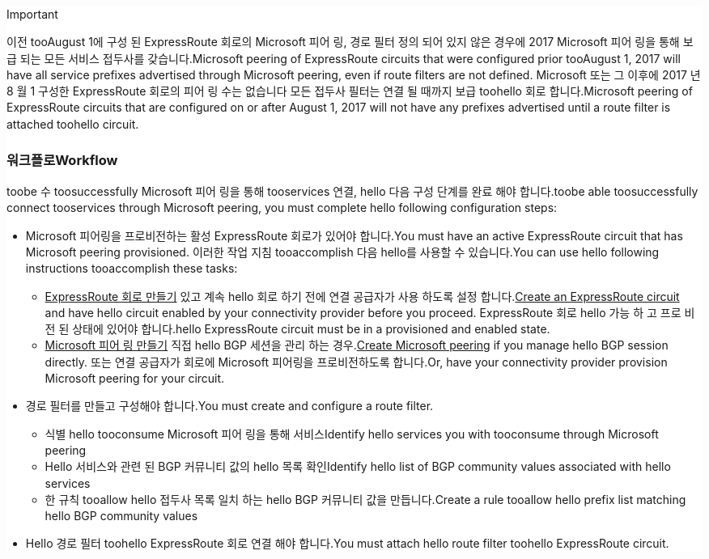 > [!IMPORTANT]
> <span data-ttu-id="41af4-130">이전 tooAugust 1에 구성 된 ExpressRoute 회로의 Microsoft 피어 링, 경로 필터 정의 되어 있지 않은 경우에 2017 Microsoft 피어 링을 통해 보급 되는 모든 서비스 접두사를 갖습니다.</span><span class="sxs-lookup"><span data-stu-id="41af4-130">Microsoft peering of ExpressRoute circuits that were configured prior tooAugust 1, 2017 will have all service prefixes advertised through Microsoft peering, even if route filters are not defined.</span></span> <span data-ttu-id="41af4-131">Microsoft 또는 그 이후에 2017 년 8 월 1 구성한 ExpressRoute 회로의 피어 링 수는 없습니다 모든 접두사 필터는 연결 될 때까지 보급 toohello 회로 합니다.</span><span class="sxs-lookup"><span data-stu-id="41af4-131">Microsoft peering of ExpressRoute circuits that are configured on or after August 1, 2017 will not have any prefixes advertised until a route filter is attached toohello circuit.</span></span>
> 
> 

### <span data-ttu-id="41af4-132"><a name="workflow"></a>워크플로</span><span class="sxs-lookup"><span data-stu-id="41af4-132"><a name="workflow"></a>Workflow</span></span>

<span data-ttu-id="41af4-133">toobe 수 toosuccessfully Microsoft 피어 링을 통해 tooservices 연결, hello 다음 구성 단계를 완료 해야 합니다.</span><span class="sxs-lookup"><span data-stu-id="41af4-133">toobe able toosuccessfully connect tooservices through Microsoft peering, you must complete hello following configuration steps:</span></span>

- <span data-ttu-id="41af4-134">Microsoft 피어링을 프로비전하는 활성 ExpressRoute 회로가 있어야 합니다.</span><span class="sxs-lookup"><span data-stu-id="41af4-134">You must have an active ExpressRoute circuit that has Microsoft peering provisioned.</span></span> <span data-ttu-id="41af4-135">이러한 작업 지침 tooaccomplish 다음 hello를 사용할 수 있습니다.</span><span class="sxs-lookup"><span data-stu-id="41af4-135">You can use hello following instructions tooaccomplish these tasks:</span></span>
  - <span data-ttu-id="41af4-136">[ExpressRoute 회로 만들기](expressroute-howto-circuit-arm.md) 있고 계속 hello 회로 하기 전에 연결 공급자가 사용 하도록 설정 합니다.</span><span class="sxs-lookup"><span data-stu-id="41af4-136">[Create an ExpressRoute circuit](expressroute-howto-circuit-arm.md) and have hello circuit enabled by your connectivity provider before you proceed.</span></span> <span data-ttu-id="41af4-137">ExpressRoute 회로 hello 가능 하 고 프로 비전 된 상태에 있어야 합니다.</span><span class="sxs-lookup"><span data-stu-id="41af4-137">hello ExpressRoute circuit must be in a provisioned and enabled state.</span></span>
  - <span data-ttu-id="41af4-138">[Microsoft 피어 링 만들기](expressroute-circuit-peerings.md) 직접 hello BGP 세션을 관리 하는 경우.</span><span class="sxs-lookup"><span data-stu-id="41af4-138">[Create Microsoft peering](expressroute-circuit-peerings.md) if you manage hello BGP session directly.</span></span> <span data-ttu-id="41af4-139">또는 연결 공급자가 회로에 Microsoft 피어링을 프로비전하도록 합니다.</span><span class="sxs-lookup"><span data-stu-id="41af4-139">Or, have your connectivity provider provision Microsoft peering for your circuit.</span></span>

-  <span data-ttu-id="41af4-140">경로 필터를 만들고 구성해야 합니다.</span><span class="sxs-lookup"><span data-stu-id="41af4-140">You must create and configure a route filter.</span></span>
    - <span data-ttu-id="41af4-141">식별 hello tooconsume Microsoft 피어 링을 통해 서비스</span><span class="sxs-lookup"><span data-stu-id="41af4-141">Identify hello services you with tooconsume through Microsoft peering</span></span>
    - <span data-ttu-id="41af4-142">Hello 서비스와 관련 된 BGP 커뮤니티 값의 hello 목록 확인</span><span class="sxs-lookup"><span data-stu-id="41af4-142">Identify hello list of BGP community values associated with hello services</span></span>
    - <span data-ttu-id="41af4-143">한 규칙 tooallow hello 접두사 목록 일치 하는 hello BGP 커뮤니티 값을 만듭니다.</span><span class="sxs-lookup"><span data-stu-id="41af4-143">Create a rule tooallow hello prefix list matching hello BGP community values</span></span>

-  <span data-ttu-id="41af4-144">Hello 경로 필터 toohello ExpressRoute 회로 연결 해야 합니다.</span><span class="sxs-lookup"><span data-stu-id="41af4-144">You must attach hello route filter toohello ExpressRoute circuit.</span></span>
